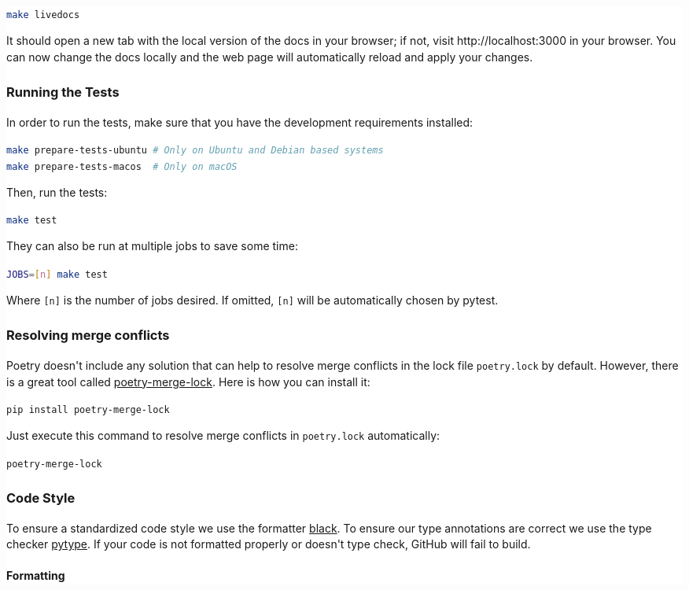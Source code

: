 ```bash
make livedocs
```

It should open a new tab with the local version of the docs in your browser;
if not, visit http://localhost:3000 in your browser.
You can now change the docs locally and the web page will automatically reload
and apply your changes.

### Running the Tests

In order to run the tests, make sure that you have the development requirements installed:

```bash
make prepare-tests-ubuntu # Only on Ubuntu and Debian based systems
make prepare-tests-macos  # Only on macOS
```

Then, run the tests:

```bash
make test
```

They can also be run at multiple jobs to save some time:

```bash
JOBS=[n] make test
```

Where `[n]` is the number of jobs desired. If omitted, `[n]` will be automatically chosen by pytest.

### Resolving merge conflicts

Poetry doesn't include any solution that can help to resolve merge conflicts in
the lock file `poetry.lock` by default.
However, there is a great tool called [poetry-merge-lock](https://poetry-merge-lock.readthedocs.io/en/latest/).
Here is how you can install it:

```bash
pip install poetry-merge-lock
```

Just execute this command to resolve merge conflicts in `poetry.lock` automatically:

```bash
poetry-merge-lock
```

### Code Style

To ensure a standardized code style we use the formatter [black](https://github.com/ambv/black).
To ensure our type annotations are correct we use the type checker [pytype](https://github.com/google/pytype). 
If your code is not formatted properly or doesn't type check, GitHub will fail to build.

#### Formatting
